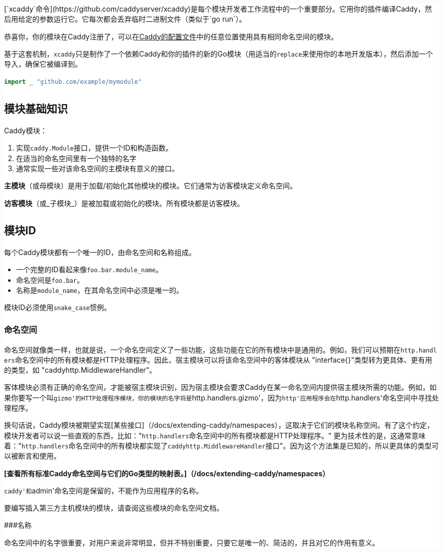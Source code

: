 <aside class="tip">
[`xcaddy`命令](https://github.com/caddyserver/xcaddy)是每个模块开发者工作流程中的一个重要部分。它用你的插件编译Caddy，然后用给定的参数运行它。它每次都会丢弃临时二进制文件（类似于`go run`）。
</aside>


恭喜你，你的模块在Caddy注册了，可以在[Caddy的配置文件](/docs/json/)中的任意位置使用具有相同命名空间的模块。

基于这套机制，`xcaddy`只是制作了一个依赖Caddy和你的插件的新的Go模块（用适当的`replace`来使用你的本地开发版本），然后添加一个导入，确保它被编译到。

```go
import _ "github.com/example/mymodule"
```

## 模块基础知识

Caddy模块：

1. 实现`caddy.Module`接口，提供一个ID和构造函数。
2. 在适当的命名空间里有一个独特的名字
3. 通常实现一些对该命名空间的主模块有意义的接口。

**主模块**（或母模块）是用于加载/初始化其他模块的模块。它们通常为访客模块定义命名空间。

**访客模块**（或_子模块_）是被加载或初始化的模块。所有模块都是访客模块。


## 模块ID

每个Caddy模块都有一个唯一的ID，由命名空间和名称组成。

- 一个完整的ID看起来像`foo.bar.module_name`。
- 命名空间是`foo.bar`。
- 名称是`module_name`，在其命名空间中必须是唯一的。

模块ID必须使用`snake_case`惯例。

### 命名空间

命名空间就像类一样，也就是说，一个命名空间定义了一些功能，这些功能在它的所有模块中是通用的。例如，我们可以预期在`http.handlers`命名空间中的所有模块都是HTTP处理程序。因此，宿主模块可以将该命名空间中的客体模块从 "interface{}"类型转为更具体、更有用的类型，如 "caddyhttp.MiddlewareHandler"。

客体模块必须有正确的命名空间，才能被宿主模块识别，因为宿主模块会要求Caddy在某一命名空间内提供宿主模块所需的功能。例如，如果你要写一个叫`gizmo'的HTTP处理程序模块，你的模块的名字将是`http.handlers.gizmo'，因为`http'应用程序会在`http.handlers'命名空间中寻找处理程序。

换句话说，Caddy模块被期望实现[某些接口]（/docs/extending-caddy/namespaces），这取决于它们的模块名称空间。有了这个约定，模块开发者可以说一些直观的东西，比如："`http.handlers`命名空间中的所有模块都是HTTP处理程序。" 更为技术性的是，这通常意味着："`http.handlers`命名空间中的所有模块都实现了`caddyhttp.MiddlewareHandler`接口"。因为这个方法集是已知的，所以更具体的类型可以被断言和使用。

**[查看所有标准Caddy命名空间与它们的Go类型的映射表。]（/docs/extending-caddy/namespaces）**

`caddy'和`admin'命名空间是保留的，不能作为应用程序的名称。

要编写插入第三方主机模块的模块，请查阅这些模块的命名空间文档。

###名称

命名空间中的名字很重要，对用户来说非常明显，但并不特别重要，只要它是唯一的、简洁的，并且对它的作用有意义。
